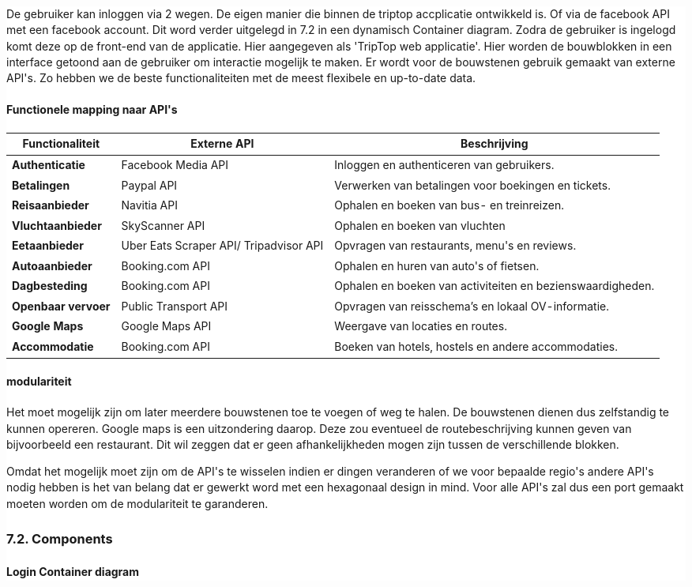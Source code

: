 De gebruiker kan inloggen via 2 wegen. De eigen manier die binnen de triptop accplicatie ontwikkeld is. Of via de facebook API met een facebook account. Dit word verder uitgelegd in 7.2 in een dynamisch Container diagram.
Zodra de gebruiker is ingelogd komt deze op de front-end van de applicatie. Hier aangegeven als 'TripTop web applicatie'. Hier worden de bouwblokken in een interface getoond aan de gebruiker om interactie mogelijk te maken.
Er wordt voor de bouwstenen gebruik gemaakt van externe API's. Zo hebben we de beste functionaliteiten met de meest flexibele en up-to-date data.

#### **Functionele mapping naar API's**


| **Functionaliteit**     | **Externe API**                        | **Beschrijving**                                           |
|------------------------|----------------------------------------|------------------------------------------------------------|
| **Authenticatie** | Facebook Media API | Inloggen en authenticeren van gebruikers.                  |
| **Betalingen** | Paypal API                             | Verwerken van betalingen voor boekingen en tickets.        |
| **Reisaanbieder** | Navitia API                            | Ophalen en boeken van bus- en treinreizen.                 |
|**Vluchtaanbieder**| SkyScanner API                         | Ophalen en boeken van vluchten                             |
| **Eetaanbieder** | Uber Eats Scraper API/ Tripadvisor API | Opvragen van restaurants, menu's en reviews.               |
| **Autoaanbieder** | Booking.com API                        | Ophalen en huren van auto's of fietsen.                    |
| **Dagbesteding** | Booking.com API                        | Ophalen en boeken van activiteiten en bezienswaardigheden. |
| **Openbaar vervoer** | Public Transport API                   | Opvragen van reisschema’s en lokaal OV-informatie.         |
| **Google Maps** | Google Maps API                        | Weergave van locaties en routes.                           |
| **Accommodatie** | Booking.com API                        | Boeken van hotels, hostels en andere accommodaties.        |

#### **modulariteit**
Het moet mogelijk zijn om later meerdere bouwstenen toe te voegen of weg te halen. De bouwstenen dienen dus zelfstandig te kunnen opereren. Google maps is een uitzondering daarop. Deze zou eventueel de routebeschrijving kunnen geven van bijvoorbeeld een restaurant.
Dit wil zeggen dat er geen afhankelijkheden mogen zijn tussen de verschillende blokken. 

Omdat het mogelijk moet zijn om de API's te wisselen indien er dingen veranderen of we voor bepaalde regio's andere API's nodig hebben is het van belang dat er gewerkt word met een hexagonaal design in mind. Voor alle API's zal dus een port gemaakt moeten worden om de modulariteit te garanderen.


###     7.2. Components

#### **Login Container diagram**
